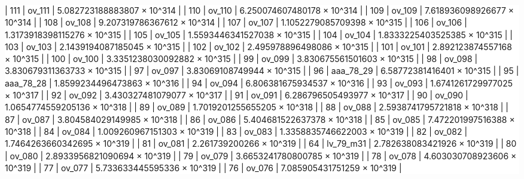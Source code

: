 | 111 | ov_111 | 5.082723188883807 × 10^314 |
| 110 | ov_110 | 6.250074607480178 × 10^314 |
| 109 | ov_109 | 7.618936098926677 × 10^314 |
| 108 | ov_108 | 9.207319786367612 × 10^314 |
| 107 | ov_107 | 1.1052279085709398 × 10^315 |
| 106 | ov_106 | 1.3173918398115276 × 10^315 |
| 105 | ov_105 | 1.5593446341527038 × 10^315 |
| 104 | ov_104 | 1.8333225403525385 × 10^315 |
| 103 | ov_103 | 2.1439194087185045 × 10^315 |
| 102 | ov_102 | 2.495978896498086 × 10^315 |
| 101 | ov_101 | 2.892123874557168 × 10^315 |
| 100 | ov_100 | 3.3351238030092882 × 10^315 |
| 99 | ov_099 | 3.830675561501603 × 10^315 |
| 98 | ov_098 | 3.830679311363733 × 10^315 |
| 97 | ov_097 | 3.83069108749944 × 10^315 |
| 96 | aaa_78_29 | 6.58772381416401 × 10^315 |
| 95 | aaa_78_28 | 1.8599234496473863 × 10^316 |
| 94 | ov_094 | 6.806381675934537 × 10^316 |
| 93 | ov_093 | 1.6741261729977025 × 10^317 |
| 92 | ov_092 | 3.430327481079077 × 10^317 |
| 91 | ov_091 | 6.286796505493977 × 10^317 |
| 90 | ov_090 | 1.0654774559205136 × 10^318 |
| 89 | ov_089 | 1.7019201255655205 × 10^318 |
| 88 | ov_088 | 2.5938741795721818 × 10^318 |
| 87 | ov_087 | 3.804584029149985 × 10^318 |
| 86 | ov_086 | 5.404681522637378 × 10^318 |
| 85 | ov_085 | 7.472201997516388 × 10^318 |
| 84 | ov_084 | 1.009260967151303 × 10^319 |
| 83 | ov_083 | 1.3358835746622003 × 10^319 |
| 82 | ov_082 | 1.7464263660342695 × 10^319 |
| 81 | ov_081 | 2.261739200266 × 10^319 |
| 64 | lv_79_m31 | 2.782638083421926 × 10^319 |
| 80 | ov_080 | 2.8933956821090694 × 10^319 |
| 79 | ov_079 | 3.6653241780800785 × 10^319 |
| 78 | ov_078 | 4.603030708923606 × 10^319 |
| 77 | ov_077 | 5.733633445595336 × 10^319 |
| 76 | ov_076 | 7.085905431751259 × 10^319 |